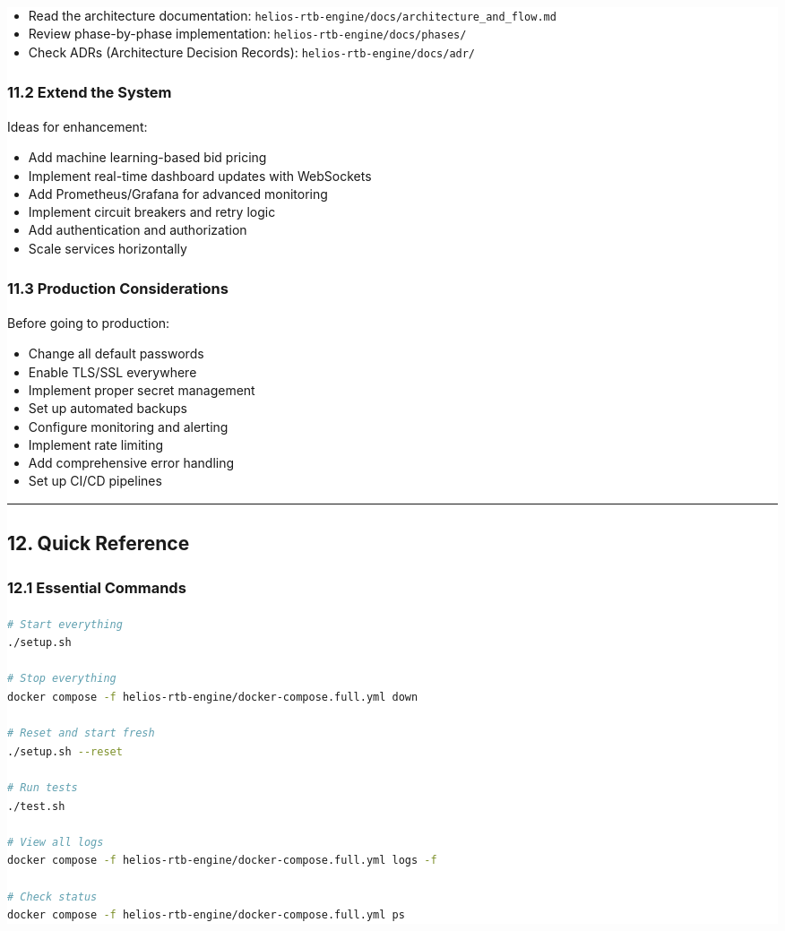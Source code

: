 - Read the architecture documentation: `helios-rtb-engine/docs/architecture_and_flow.md`
- Review phase-by-phase implementation: `helios-rtb-engine/docs/phases/`
- Check ADRs (Architecture Decision Records): `helios-rtb-engine/docs/adr/`

### 11.2 Extend the System

Ideas for enhancement:
- Add machine learning-based bid pricing
- Implement real-time dashboard updates with WebSockets
- Add Prometheus/Grafana for advanced monitoring
- Implement circuit breakers and retry logic
- Add authentication and authorization
- Scale services horizontally

### 11.3 Production Considerations

Before going to production:
- Change all default passwords
- Enable TLS/SSL everywhere
- Implement proper secret management
- Set up automated backups
- Configure monitoring and alerting
- Implement rate limiting
- Add comprehensive error handling
- Set up CI/CD pipelines

---

## 12. Quick Reference

### 12.1 Essential Commands

```bash
# Start everything
./setup.sh

# Stop everything
docker compose -f helios-rtb-engine/docker-compose.full.yml down

# Reset and start fresh
./setup.sh --reset

# Run tests
./test.sh

# View all logs
docker compose -f helios-rtb-engine/docker-compose.full.yml logs -f

# Check status
docker compose -f helios-rtb-engine/docker-compose.full.yml ps
```
